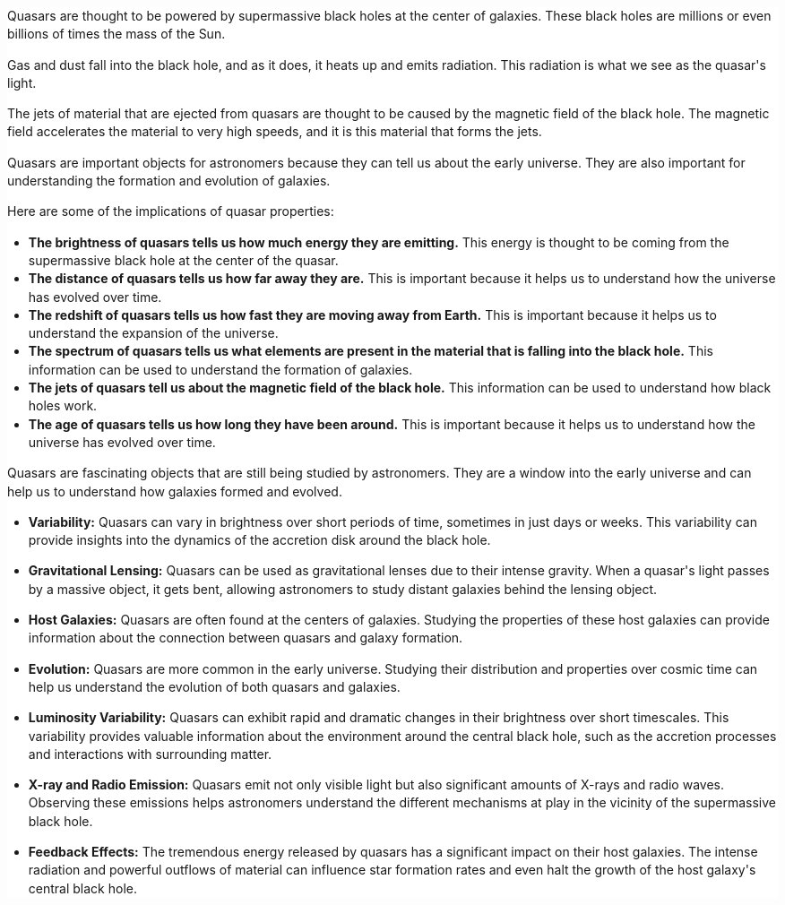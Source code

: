 Quasars are thought to be powered by supermassive black holes at the center of galaxies. These black holes are millions or even billions of times the mass of the Sun.

Gas and dust fall into the black hole, and as it does, it heats up and emits radiation. This radiation is what we see as the quasar's light.

The jets of material that are ejected from quasars are thought to be caused by the magnetic field of the black hole. The magnetic field accelerates the material to very high speeds, and it is this material that forms the jets.

Quasars are important objects for astronomers because they can tell us about the early universe. They are also important for understanding the formation and evolution of galaxies.

Here are some of the implications of quasar properties:

* **The brightness of quasars tells us how much energy they are emitting.** This energy is thought to be coming from the supermassive black hole at the center of the quasar.
* **The distance of quasars tells us how far away they are.** This is important because it helps us to understand how the universe has evolved over time.
* **The redshift of quasars tells us how fast they are moving away from Earth.** This is important because it helps us to understand the expansion of the universe.
* **The spectrum of quasars tells us what elements are present in the material that is falling into the black hole.** This information can be used to understand the formation of galaxies.
* **The jets of quasars tell us about the magnetic field of the black hole.** This information can be used to understand how black holes work.
* **The age of quasars tells us how long they have been around.** This is important because it helps us to understand how the universe has evolved over time.

Quasars are fascinating objects that are still being studied by astronomers. They are a window into the early universe and can help us to understand how galaxies formed and evolved.

* **Variability:** Quasars can vary in brightness over short periods of time, sometimes in just days or weeks. This variability can provide insights into the dynamics of the accretion disk around the black hole.
   
* **Gravitational Lensing:** Quasars can be used as gravitational lenses due to their intense gravity. When a quasar's light passes by a massive object, it gets bent, allowing astronomers to study distant galaxies behind the lensing object.
    
* **Host Galaxies:** Quasars are often found at the centers of galaxies. Studying the properties of these host galaxies can provide information about the connection between quasars and galaxy formation.
     
* **Evolution:** Quasars are more common in the early universe. Studying their distribution and properties over cosmic time can help us understand the evolution of both quasars and galaxies.
      
* **Luminosity Variability:** Quasars can exhibit rapid and dramatic changes in their brightness over short timescales. This variability provides valuable information about the environment around the central black hole, such as the accretion processes and interactions with surrounding matter.

* **X-ray and Radio Emission:** Quasars emit not only visible light but also significant amounts of X-rays and radio waves. Observing these emissions helps astronomers understand the different mechanisms at play in the vicinity of the supermassive black hole.

* **Feedback Effects:** The tremendous energy released by quasars has a significant impact on their host galaxies. The intense radiation and powerful outflows of material can influence star formation rates and even halt the growth of the host galaxy's central black hole.
